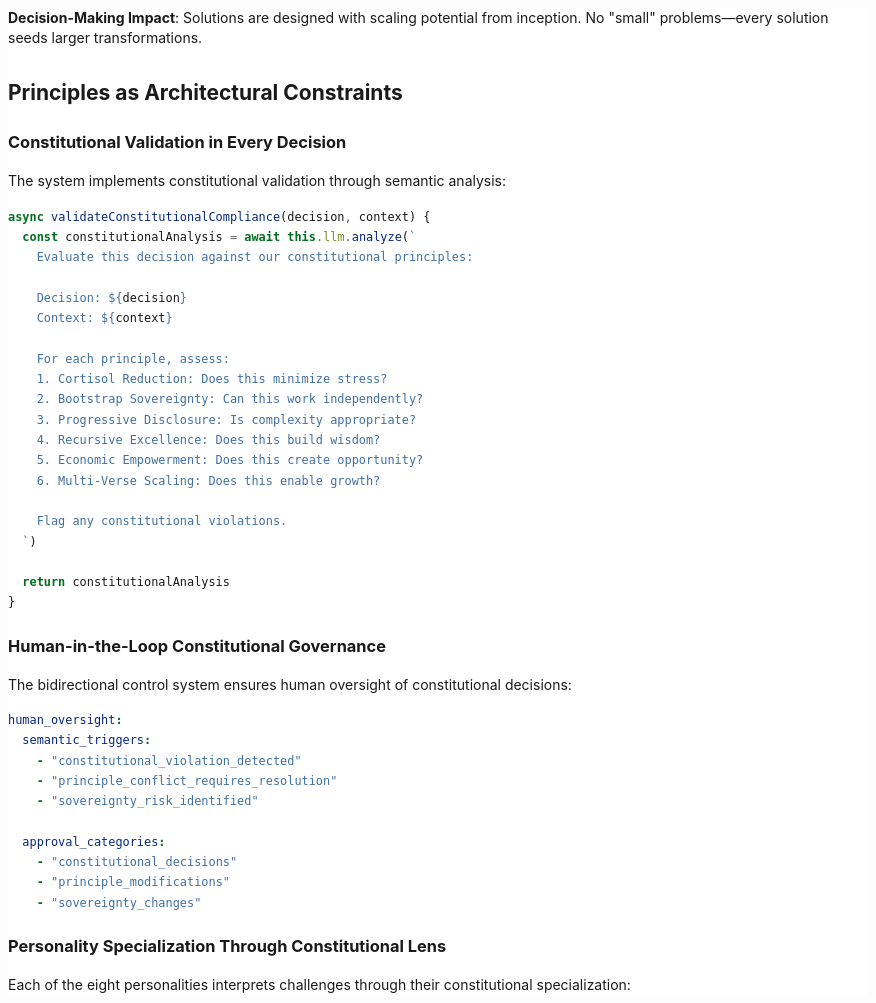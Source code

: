 **Decision-Making Impact**: Solutions are designed with scaling potential from inception. No "small" problems—every solution seeds larger transformations.

## Principles as Architectural Constraints

### Constitutional Validation in Every Decision

The system implements constitutional validation through semantic analysis:

```javascript
async validateConstitutionalCompliance(decision, context) {
  const constitutionalAnalysis = await this.llm.analyze(`
    Evaluate this decision against our constitutional principles:
    
    Decision: ${decision}
    Context: ${context}
    
    For each principle, assess:
    1. Cortisol Reduction: Does this minimize stress?
    2. Bootstrap Sovereignty: Can this work independently?
    3. Progressive Disclosure: Is complexity appropriate?
    4. Recursive Excellence: Does this build wisdom?
    5. Economic Empowerment: Does this create opportunity?
    6. Multi-Verse Scaling: Does this enable growth?
    
    Flag any constitutional violations.
  `)
  
  return constitutionalAnalysis
}
```

### Human-in-the-Loop Constitutional Governance

The bidirectional control system ensures human oversight of constitutional decisions:

```yaml
human_oversight:
  semantic_triggers:
    - "constitutional_violation_detected"
    - "principle_conflict_requires_resolution"
    - "sovereignty_risk_identified"
  
  approval_categories:
    - "constitutional_decisions"
    - "principle_modifications"
    - "sovereignty_changes"
```

### Personality Specialization Through Constitutional Lens

Each of the eight personalities interprets challenges through their constitutional specialization:
